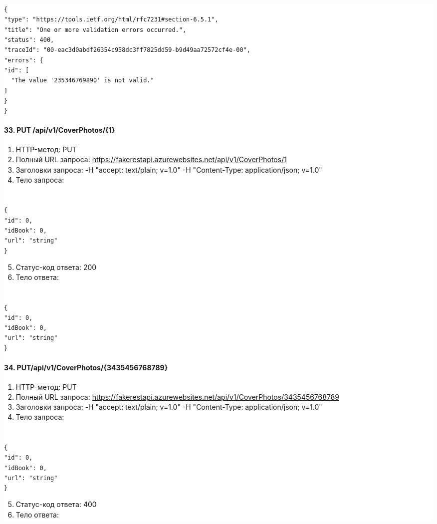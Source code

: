 #
    {
    "type": "https://tools.ietf.org/html/rfc7231#section-6.5.1",
    "title": "One or more validation errors occurred.",
    "status": 400,
    "traceId": "00-eac3d0abdf26354c958dc3ff7825dd59-b9d49aa72572cf4e-00",
    "errors": {
    "id": [
      "The value '235346769890' is not valid."
    ]
    }
    }


#### 33. PUT ​/api​/v1​/CoverPhotos​/{1}
1. HTTP-метод: PUT    
2. Полный URL запроса:  https://fakerestapi.azurewebsites.net/api/v1/CoverPhotos/1
3. Заголовки запроса:  -H  "accept: text/plain; v=1.0" -H  "Content-Type: application/json; v=1.0"
4. Тело запроса:  

#
    {
    "id": 0,
    "idBook": 0,
    "url": "string"
    }


5. Статус-код ответа: 200 
6. Тело ответа: 

#
    {
    "id": 0,
    "idBook": 0,
    "url": "string"
    }

#### 34. PUT ​/api​/v1​/CoverPhotos​/{3435456768789}
1. HTTP-метод: PUT    
2. Полный URL запроса:  https://fakerestapi.azurewebsites.net/api/v1/CoverPhotos/3435456768789
3. Заголовки запроса:  -H  "accept: text/plain; v=1.0" -H  "Content-Type: application/json; v=1.0"
4. Тело запроса:  

#
    {
    "id": 0,
    "idBook": 0,
    "url": "string"
    }


5. Статус-код ответа: 400 
6. Тело ответа: 
